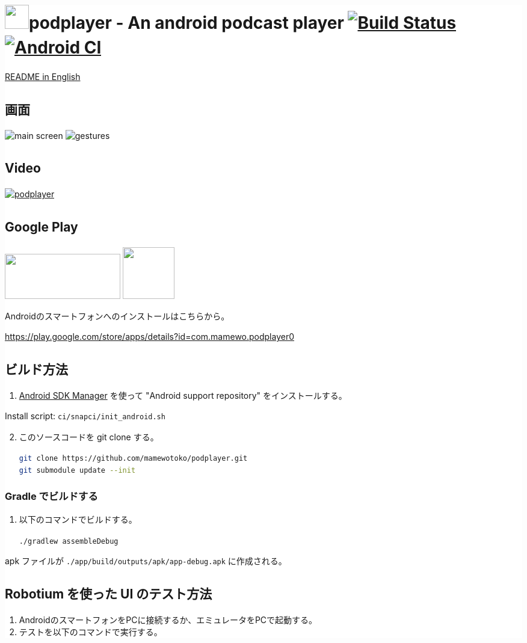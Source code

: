 <img src="https://github.com/mamewotoko/podplayer/raw/pullupdate/res/drawable-hdpi/ic_launcher.png" width="40" height="40">podplayer - An android podcast player [![Build Status](https://travis-ci.org/mamewotoko/podplayer.svg?branch=master)](https://travis-ci.org/mamewotoko/podplayer) [![Android CI](https://github.com/mamewotoko/podplayer/actions/workflows/android.yml/badge.svg)](https://github.com/mamewotoko/podplayer/actions/workflows/android.yml)
=====================================

[README in English](README.md)

画面
---------------
![main screen](https://raw.githubusercontent.com/mamewotoko/podplayer/master/doc/mainscreen.png)
![gestures](https://raw.githubusercontent.com/mamewotoko/podplayer/master/doc/gesture_dialog.png)

Video
-----
[![podplayer](https://img.youtube.com/vi/WbFhnjb_RTg/0.jpg)](https://www.youtube.com/watch?v=WbFhnjb_RTg "podplayer")

Google Play
------------
[<img src="https://play.google.com/intl/en_us/badges/images/generic/en_badge_web_generic.png" width="192" height="75">](https://play.google.com/store/apps/details?id=com.mamewo.podplayer0)
<img src="https://github.com/mamewotoko/podplayer/raw/pullupdate/res/drawable/qr.png" width="86" height="86">

Androidのスマートフォンへのインストールはこちらから。

https://play.google.com/store/apps/details?id=com.mamewo.podplayer0

ビルド方法
------------

1. [Android SDK Manager](https://developer.android.com/studio/intro/update.html?hl=ja#sdk-manager)
を使って "Android support repository" をインストールする。

  Install script: ` ci/snapci/init_android.sh `

2. このソースコードを git clone する。

    ```bash
    git clone https://github.com/mamewotoko/podplayer.git
    git submodule update --init
    ```

### Gradle でビルドする

1. 以下のコマンドでビルドする。

    ```bash
    ./gradlew assembleDebug
    ```

apk ファイルが `./app/build/outputs/apk/app-debug.apk` に作成される。

Robotium を使った UI のテスト方法
---------------------------------
1. AndroidのスマートフォンをPCに接続するか、エミュレータをPCで起動する。
2. テストを以下のコマンドで実行する。
